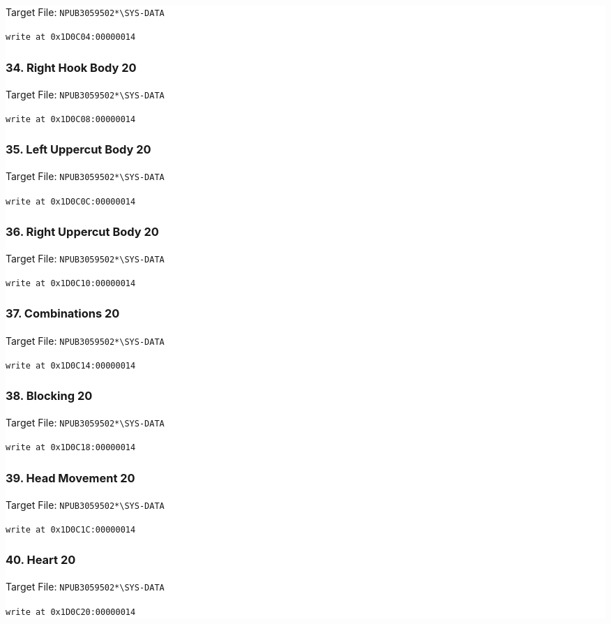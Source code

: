 Target File: `NPUB3059502*\SYS-DATA`

```
write at 0x1D0C04:00000014
```

### 34. Right Hook Body 20

Target File: `NPUB3059502*\SYS-DATA`

```
write at 0x1D0C08:00000014
```

### 35. Left Uppercut Body 20

Target File: `NPUB3059502*\SYS-DATA`

```
write at 0x1D0C0C:00000014
```

### 36. Right Uppercut Body 20

Target File: `NPUB3059502*\SYS-DATA`

```
write at 0x1D0C10:00000014
```

### 37. Combinations 20

Target File: `NPUB3059502*\SYS-DATA`

```
write at 0x1D0C14:00000014
```

### 38. Blocking 20

Target File: `NPUB3059502*\SYS-DATA`

```
write at 0x1D0C18:00000014
```

### 39. Head Movement 20

Target File: `NPUB3059502*\SYS-DATA`

```
write at 0x1D0C1C:00000014
```

### 40. Heart 20

Target File: `NPUB3059502*\SYS-DATA`

```
write at 0x1D0C20:00000014
```
